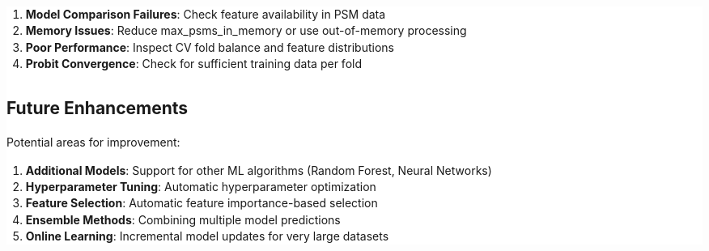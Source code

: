 1. **Model Comparison Failures**: Check feature availability in PSM data
2. **Memory Issues**: Reduce max_psms_in_memory or use out-of-memory processing
3. **Poor Performance**: Inspect CV fold balance and feature distributions
4. **Probit Convergence**: Check for sufficient training data per fold

## Future Enhancements

Potential areas for improvement:

1. **Additional Models**: Support for other ML algorithms (Random Forest, Neural Networks)
2. **Hyperparameter Tuning**: Automatic hyperparameter optimization
3. **Feature Selection**: Automatic feature importance-based selection
4. **Ensemble Methods**: Combining multiple model predictions
5. **Online Learning**: Incremental model updates for very large datasets